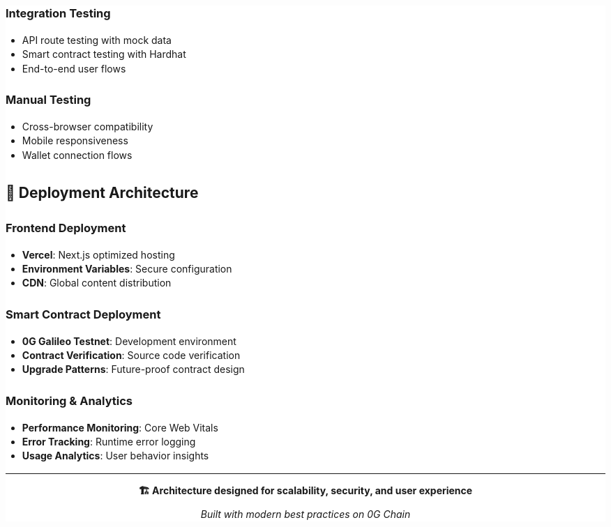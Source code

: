 ### **Integration Testing**
- API route testing with mock data
- Smart contract testing with Hardhat
- End-to-end user flows

### **Manual Testing**
- Cross-browser compatibility
- Mobile responsiveness
- Wallet connection flows

## 🚀 Deployment Architecture

### **Frontend Deployment**
- **Vercel**: Next.js optimized hosting
- **Environment Variables**: Secure configuration
- **CDN**: Global content distribution

### **Smart Contract Deployment**
- **0G Galileo Testnet**: Development environment
- **Contract Verification**: Source code verification
- **Upgrade Patterns**: Future-proof contract design

### **Monitoring & Analytics**
- **Performance Monitoring**: Core Web Vitals
- **Error Tracking**: Runtime error logging
- **Usage Analytics**: User behavior insights

---

<div align="center">

**🏗️ Architecture designed for scalability, security, and user experience**

*Built with modern best practices on 0G Chain*

</div>